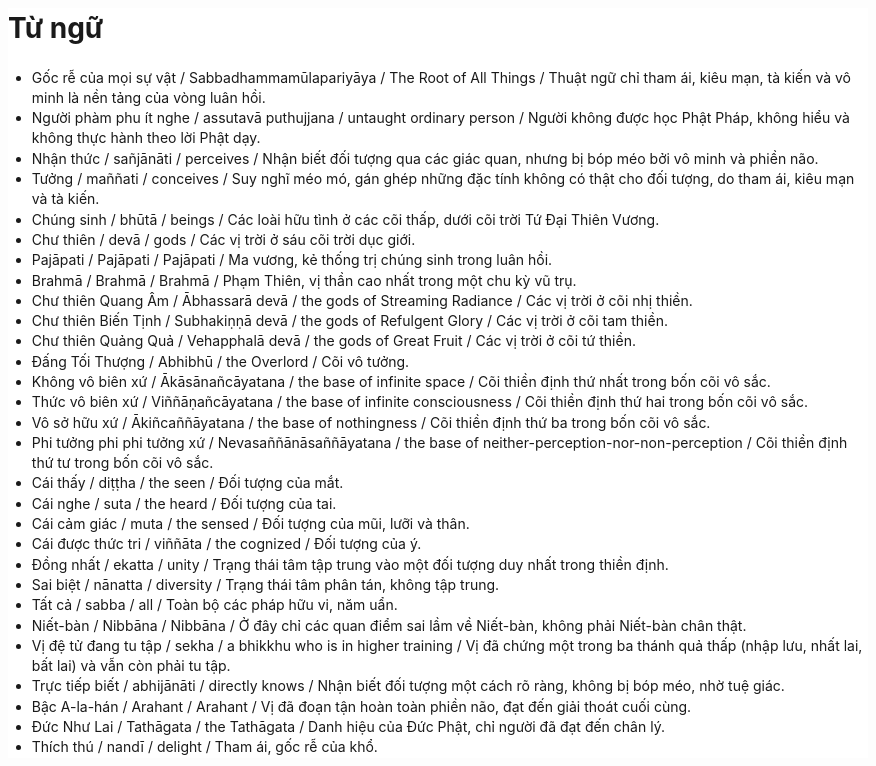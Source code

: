 # Từ ngữ

- Gốc rễ của mọi sự vật / Sabbadhammamūlapariyāya / The Root of All Things / Thuật ngữ chỉ tham ái, kiêu mạn, tà kiến và vô minh là nền tảng của vòng luân hồi.
- Người phàm phu ít nghe / assutavā puthujjana / untaught ordinary person / Người không được học Phật Pháp, không hiểu và không thực hành theo lời Phật dạy.
- Nhận thức / sañjānāti / perceives / Nhận biết đối tượng qua các giác quan, nhưng bị bóp méo bởi vô minh và phiền não.
- Tưởng / maññati / conceives / Suy nghĩ méo mó, gán ghép những đặc tính không có thật cho đối tượng, do tham ái, kiêu mạn và tà kiến.
- Chúng sinh / bhūtā / beings / Các loài hữu tình ở các cõi thấp, dưới cõi trời Tứ Đại Thiên Vương.
- Chư thiên / devā / gods / Các vị trời ở sáu cõi trời dục giới.
- Pajāpati / Pajāpati / Pajāpati / Ma vương, kẻ thống trị chúng sinh trong luân hồi.
- Brahmā / Brahmā / Brahmā / Phạm Thiên, vị thần cao nhất trong một chu kỳ vũ trụ.
- Chư thiên Quang Âm / Ābhassarā devā / the gods of Streaming Radiance / Các vị trời ở cõi nhị thiền.
- Chư thiên Biến Tịnh / Subhakiṇṇā devā / the gods of Refulgent Glory / Các vị trời ở cõi tam thiền.
- Chư thiên Quảng Quả / Vehapphalā devā / the gods of Great Fruit / Các vị trời ở cõi tứ thiền.
- Đấng Tối Thượng / Abhibhū / the Overlord / Cõi vô tưởng.
- Không vô biên xứ / Ākāsānañcāyatana / the base of infinite space / Cõi thiền định thứ nhất trong bốn cõi vô sắc.
- Thức vô biên xứ / Viññāṇañcāyatana / the base of infinite consciousness / Cõi thiền định thứ hai trong bốn cõi vô sắc.
- Vô sở hữu xứ / Ākiñcaññāyatana / the base of nothingness / Cõi thiền định thứ ba trong bốn cõi vô sắc.
- Phi tưởng phi phi tưởng xứ / Nevasaññānāsaññāyatana / the base of neither-perception-nor-non-perception / Cõi thiền định thứ tư trong bốn cõi vô sắc.
- Cái thấy / diṭṭha / the seen / Đối tượng của mắt.
- Cái nghe / suta / the heard / Đối tượng của tai.
- Cái cảm giác / muta / the sensed / Đối tượng của mũi, lưỡi và thân.
- Cái được thức tri / viññāta / the cognized / Đối tượng của ý.
- Đồng nhất / ekatta / unity / Trạng thái tâm tập trung vào một đối tượng duy nhất trong thiền định.
- Sai biệt / nānatta / diversity / Trạng thái tâm phân tán, không tập trung.
- Tất cả / sabba / all / Toàn bộ các pháp hữu vi, năm uẩn.
- Niết-bàn / Nibbāna / Nibbāna / Ở đây chỉ các quan điểm sai lầm về Niết-bàn, không phải Niết-bàn chân thật.
- Vị đệ tử đang tu tập / sekha / a bhikkhu who is in higher training / Vị đã chứng một trong ba thánh quả thấp (nhập lưu, nhất lai, bất lai) và vẫn còn phải tu tập.
- Trực tiếp biết / abhijānāti / directly knows / Nhận biết đối tượng một cách rõ ràng, không bị bóp méo, nhờ tuệ giác.
- Bậc A-la-hán / Arahant / Arahant / Vị đã đoạn tận hoàn toàn phiền não, đạt đến giải thoát cuối cùng.
- Đức Như Lai / Tathāgata / the Tathāgata / Danh hiệu của Đức Phật, chỉ người đã đạt đến chân lý.
- Thích thú / nandī / delight / Tham ái, gốc rễ của khổ.
